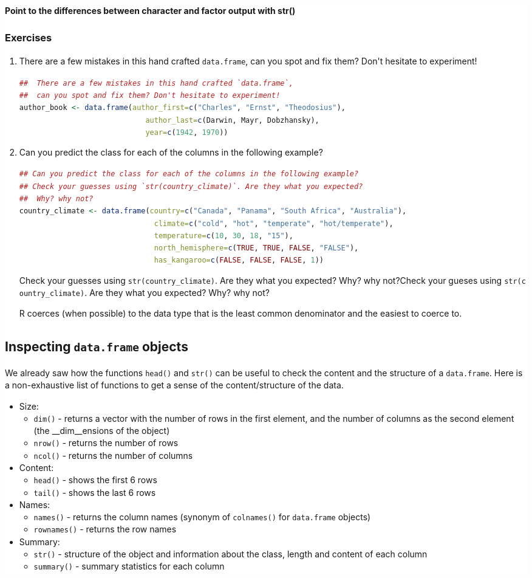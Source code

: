 __Point to the differences between character and factor output with str()__


### Exercises

1. There are a few mistakes in this hand crafted `data.frame`, can you spot and
fix them? Don't hesitate to experiment!

   
   ```r
   ##  There are a few mistakes in this hand crafted `data.frame`,
   ##  can you spot and fix them? Don't hesitate to experiment!
   author_book <- data.frame(author_first=c("Charles", "Ernst", "Theodosius"),
                                author_last=c(Darwin, Mayr, Dobzhansky),
                                year=c(1942, 1970))
   ```

1. Can you predict the class for each of the columns in the following example?

   
   ```r
   ## Can you predict the class for each of the columns in the following example?
   ## Check your guesses using `str(country_climate)`. Are they what you expected?
   ##  Why? why not?
   country_climate <- data.frame(country=c("Canada", "Panama", "South Africa", "Australia"),
                                  climate=c("cold", "hot", "temperate", "hot/temperate"),
                                  temperature=c(10, 30, 18, "15"),
                                  north_hemisphere=c(TRUE, TRUE, FALSE, "FALSE"),
                                  has_kangaroo=c(FALSE, FALSE, FALSE, 1))
   ```

   Check your guesses using `str(country_climate)`. Are they what you expected?
   Why? why not?Check your gueses using `str(country_climate)`. Are they what you expected?
   Why? why not?

   R coerces (when possible) to the data type that is the least common
   denominator and the easiest to coerce to.


## Inspecting `data.frame` objects

We already saw how the functions `head()` and `str()` can be useful to check the
content and the structure of a `data.frame`. Here is a non-exhaustive list of
functions to get a sense of the content/structure of the data.

* Size:
	* `dim()` - returns a vector with the number of rows in the first element, and
	  the number of columns as the second element (the __dim__ensions of the object)
	* `nrow()` - returns the number of rows
	* `ncol()` - returns the number of columns
* Content:
	* `head()` - shows the first 6 rows
	* `tail()` - shows the last 6 rows
* Names:
	* `names()` - returns the column names (synonym of `colnames()` for `data.frame`
	objects)
	* `rownames()` - returns the row names
* Summary:
	* `str()` - structure of the object and information about the class, length and
	content of  each column
	* `summary()` - summary statistics for each column
